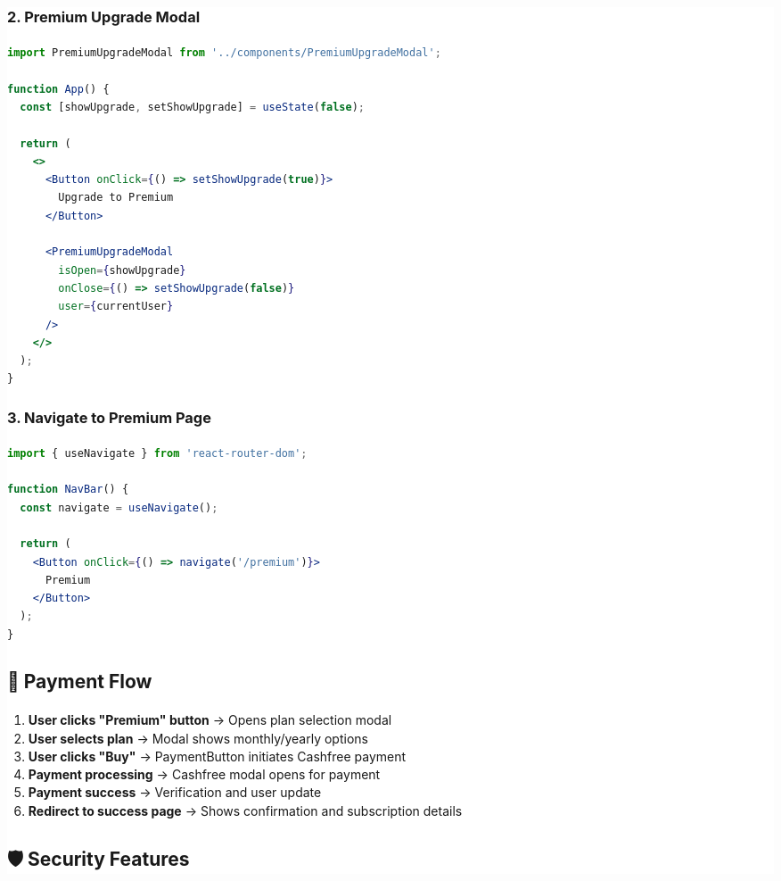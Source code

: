 ### 2. Premium Upgrade Modal

```jsx
import PremiumUpgradeModal from '../components/PremiumUpgradeModal';

function App() {
  const [showUpgrade, setShowUpgrade] = useState(false);

  return (
    <>
      <Button onClick={() => setShowUpgrade(true)}>
        Upgrade to Premium
      </Button>
      
      <PremiumUpgradeModal
        isOpen={showUpgrade}
        onClose={() => setShowUpgrade(false)}
        user={currentUser}
      />
    </>
  );
}
```

### 3. Navigate to Premium Page

```jsx
import { useNavigate } from 'react-router-dom';

function NavBar() {
  const navigate = useNavigate();

  return (
    <Button onClick={() => navigate('/premium')}>
      Premium
    </Button>
  );
}
```

## 🔄 Payment Flow

1. **User clicks "Premium" button** → Opens plan selection modal
2. **User selects plan** → Modal shows monthly/yearly options
3. **User clicks "Buy"** → PaymentButton initiates Cashfree payment
4. **Payment processing** → Cashfree modal opens for payment
5. **Payment success** → Verification and user update
6. **Redirect to success page** → Shows confirmation and subscription details

## 🛡️ Security Features
